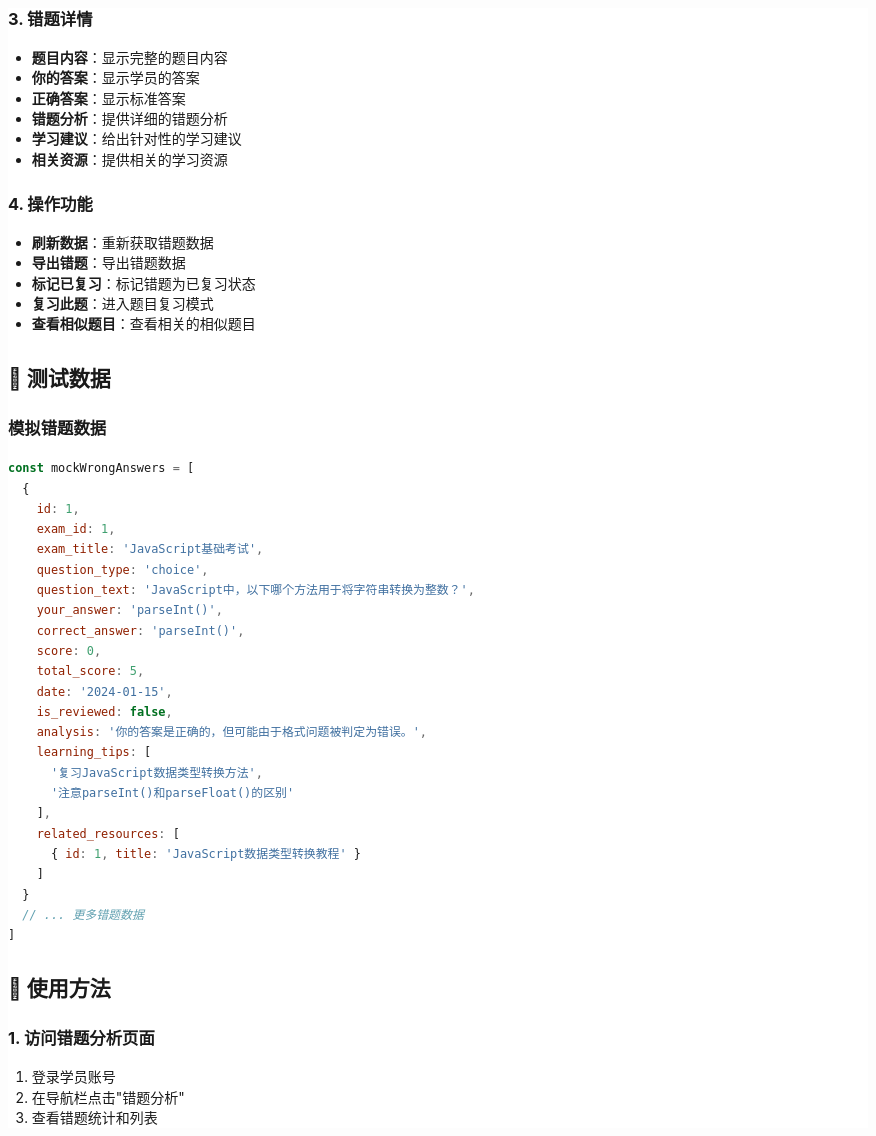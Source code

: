 ### 3. 错题详情
- **题目内容**：显示完整的题目内容
- **你的答案**：显示学员的答案
- **正确答案**：显示标准答案
- **错题分析**：提供详细的错题分析
- **学习建议**：给出针对性的学习建议
- **相关资源**：提供相关的学习资源

### 4. 操作功能
- **刷新数据**：重新获取错题数据
- **导出错题**：导出错题数据
- **标记已复习**：标记错题为已复习状态
- **复习此题**：进入题目复习模式
- **查看相似题目**：查看相关的相似题目

## 🧪 测试数据

### 模拟错题数据
```javascript
const mockWrongAnswers = [
  {
    id: 1,
    exam_id: 1,
    exam_title: 'JavaScript基础考试',
    question_type: 'choice',
    question_text: 'JavaScript中，以下哪个方法用于将字符串转换为整数？',
    your_answer: 'parseInt()',
    correct_answer: 'parseInt()',
    score: 0,
    total_score: 5,
    date: '2024-01-15',
    is_reviewed: false,
    analysis: '你的答案是正确的，但可能由于格式问题被判定为错误。',
    learning_tips: [
      '复习JavaScript数据类型转换方法',
      '注意parseInt()和parseFloat()的区别'
    ],
    related_resources: [
      { id: 1, title: 'JavaScript数据类型转换教程' }
    ]
  }
  // ... 更多错题数据
]
```

## 🚀 使用方法

### 1. 访问错题分析页面
1. 登录学员账号
2. 在导航栏点击"错题分析"
3. 查看错题统计和列表
